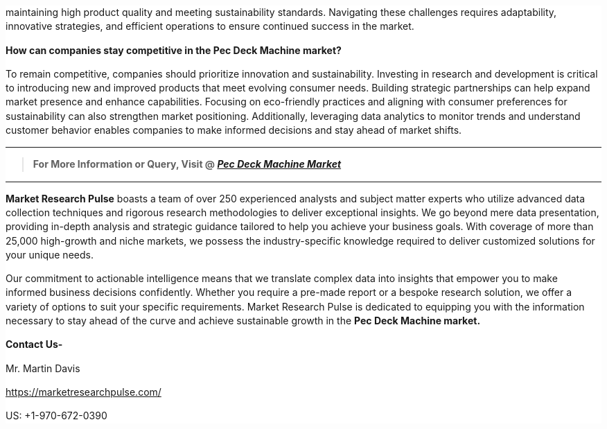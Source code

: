maintaining high product quality and meeting sustainability standards. Navigating these challenges requires adaptability, innovative strategies, and efficient operations to ensure continued success in the market.</p><p><strong>How can companies stay competitive in the Pec Deck Machine market?</strong></p><p>To remain competitive, companies should prioritize innovation and sustainability. Investing in research and development is critical to introducing new and improved products that meet evolving consumer needs. Building strategic partnerships can help expand market presence and enhance capabilities. Focusing on eco-friendly practices and aligning with consumer preferences for sustainability can also strengthen market positioning. Additionally, leveraging data analytics to monitor trends and understand customer behavior enables companies to make informed decisions and stay ahead of market shifts.</p><hr /><blockquote><p><strong>For More Information or Query, Visit @&nbsp;<em><a href="https://marketresearchpulse.com/report/19552/pec-deck-machine-market?utm_source=Linkedin&utm_medium=0114">Pec Deck Machine Market</a></em></strong></p></blockquote><hr /><p><strong>Market Research Pulse</strong> boasts a team of over 250 experienced analysts and subject matter experts who utilize advanced data collection techniques and rigorous research methodologies to deliver exceptional insights. We go beyond mere data presentation, providing in-depth analysis and strategic guidance tailored to help you achieve your business goals. With coverage of more than 25,000 high-growth and niche markets, we possess the industry-specific knowledge required to deliver customized solutions for your unique needs.</p><p>Our commitment to actionable intelligence means that we translate complex data into insights that empower you to make informed business decisions confidently. Whether you require a pre-made report or a bespoke research solution, we offer a variety of options to suit your specific requirements. Market Research Pulse is dedicated to equipping you with the information necessary to stay ahead of the curve and achieve sustainable growth in the <strong>Pec Deck Machine market.</strong></p><p><strong>Contact Us-</strong></p><p>Mr. Martin Davis</p><p>https://marketresearchpulse.com/</p><p>US: +1-970-672-0390</p>
